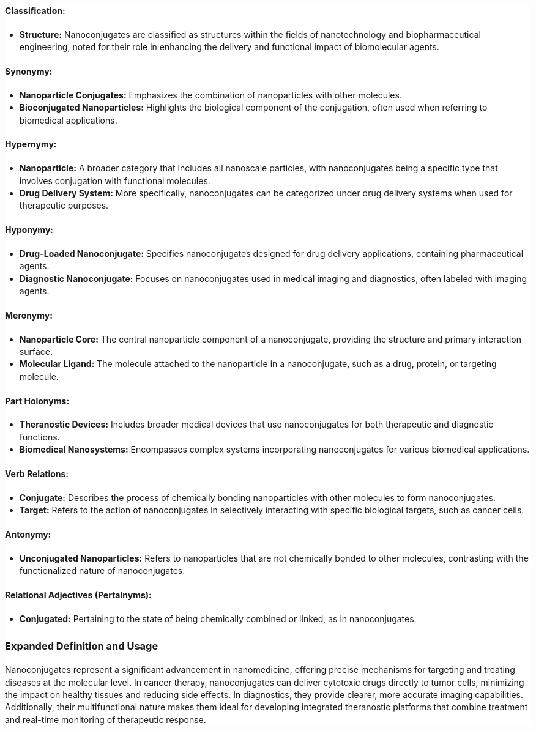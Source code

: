 #### Classification:
- **Structure:** Nanoconjugates are classified as structures within the fields of nanotechnology and biopharmaceutical engineering, noted for their role in enhancing the delivery and functional impact of biomolecular agents.

#### Synonymy:
- **Nanoparticle Conjugates:** Emphasizes the combination of nanoparticles with other molecules.
- **Bioconjugated Nanoparticles:** Highlights the biological component of the conjugation, often used when referring to biomedical applications.

#### Hypernymy:
- **Nanoparticle:** A broader category that includes all nanoscale particles, with nanoconjugates being a specific type that involves conjugation with functional molecules.
- **Drug Delivery System:** More specifically, nanoconjugates can be categorized under drug delivery systems when used for therapeutic purposes.

#### Hyponymy:
- **Drug-Loaded Nanoconjugate:** Specifies nanoconjugates designed for drug delivery applications, containing pharmaceutical agents.
- **Diagnostic Nanoconjugate:** Focuses on nanoconjugates used in medical imaging and diagnostics, often labeled with imaging agents.

#### Meronymy:
- **Nanoparticle Core:** The central nanoparticle component of a nanoconjugate, providing the structure and primary interaction surface.
- **Molecular Ligand:** The molecule attached to the nanoparticle in a nanoconjugate, such as a drug, protein, or targeting molecule.

#### Part Holonyms:
- **Theranostic Devices:** Includes broader medical devices that use nanoconjugates for both therapeutic and diagnostic functions.
- **Biomedical Nanosystems:** Encompasses complex systems incorporating nanoconjugates for various biomedical applications.

#### Verb Relations:
- **Conjugate:** Describes the process of chemically bonding nanoparticles with other molecules to form nanoconjugates.
- **Target:** Refers to the action of nanoconjugates in selectively interacting with specific biological targets, such as cancer cells.

#### Antonymy:
- **Unconjugated Nanoparticles:** Refers to nanoparticles that are not chemically bonded to other molecules, contrasting with the functionalized nature of nanoconjugates.

#### Relational Adjectives (Pertainyms):
- **Conjugated:** Pertaining to the state of being chemically combined or linked, as in nanoconjugates.

### Expanded Definition and Usage
Nanoconjugates represent a significant advancement in nanomedicine, offering precise mechanisms for targeting and treating diseases at the molecular level. In cancer therapy, nanoconjugates can deliver cytotoxic drugs directly to tumor cells, minimizing the impact on healthy tissues and reducing side effects. In diagnostics, they provide clearer, more accurate imaging capabilities. Additionally, their multifunctional nature makes them ideal for developing integrated theranostic platforms that combine treatment and real-time monitoring of therapeutic response.
